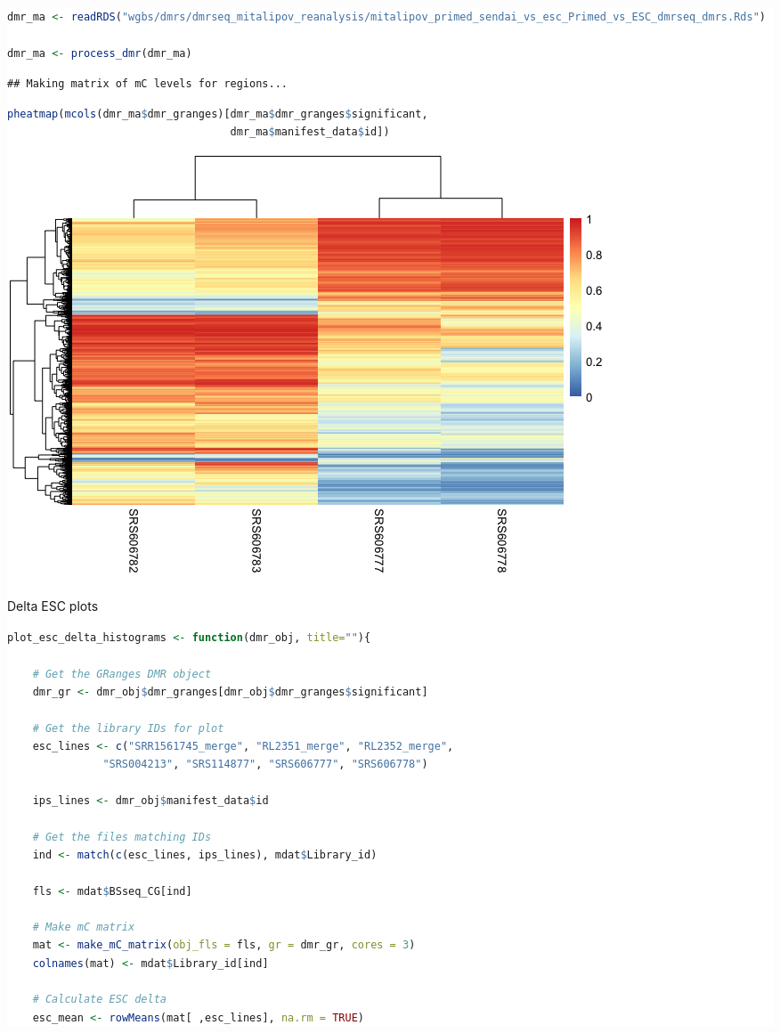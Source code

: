 ``` r
dmr_ma <- readRDS("wgbs/dmrs/dmrseq_mitalipov_reanalysis/mitalipov_primed_sendai_vs_esc_Primed_vs_ESC_dmrseq_dmrs.Rds")

dmr_ma <- process_dmr(dmr_ma)
```

    ## Making matrix of mC levels for regions...

``` r
pheatmap(mcols(dmr_ma$dmr_granges)[dmr_ma$dmr_granges$significant,
                                   dmr_ma$manifest_data$id])
```

![](CG_DMR_analysis_files/figure-gfm/unnamed-chunk-26-1.png)

Delta ESC plots

``` r
plot_esc_delta_histograms <- function(dmr_obj, title=""){
    
    # Get the GRanges DMR object
    dmr_gr <- dmr_obj$dmr_granges[dmr_obj$dmr_granges$significant]

    # Get the library IDs for plot
    esc_lines <- c("SRR1561745_merge", "RL2351_merge", "RL2352_merge",
               "SRS004213", "SRS114877", "SRS606777", "SRS606778")
    
    ips_lines <- dmr_obj$manifest_data$id
    
    # Get the files matching IDs
    ind <- match(c(esc_lines, ips_lines), mdat$Library_id)
    
    fls <- mdat$BSseq_CG[ind]
    
    # Make mC matrix
    mat <- make_mC_matrix(obj_fls = fls, gr = dmr_gr, cores = 3)
    colnames(mat) <- mdat$Library_id[ind]
    
    # Calculate ESC delta
    esc_mean <- rowMeans(mat[ ,esc_lines], na.rm = TRUE)
```